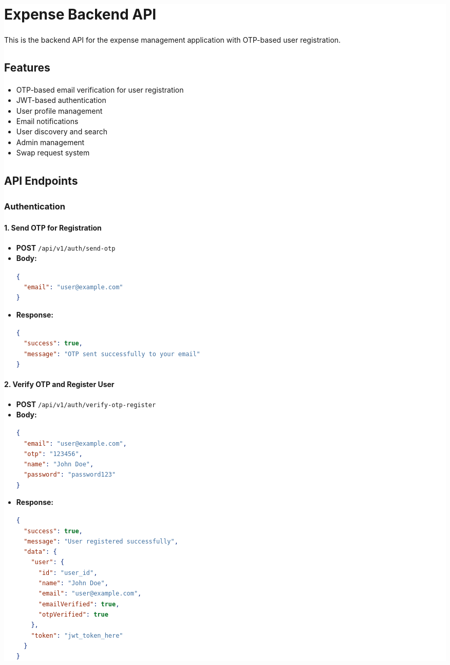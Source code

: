 # Expense Backend API

This is the backend API for the expense management application with OTP-based user registration.

## Features

- OTP-based email verification for user registration
- JWT-based authentication
- User profile management
- Email notifications
- User discovery and search
- Admin management
- Swap request system

## API Endpoints

### Authentication

#### 1. Send OTP for Registration
- **POST** `/api/v1/auth/send-otp`
- **Body:**
  ```json
  {
    "email": "user@example.com"
  }
  ```
- **Response:**
  ```json
  {
    "success": true,
    "message": "OTP sent successfully to your email"
  }
  ```

#### 2. Verify OTP and Register User
- **POST** `/api/v1/auth/verify-otp-register`
- **Body:**
  ```json
  {
    "email": "user@example.com",
    "otp": "123456",
    "name": "John Doe",
    "password": "password123"
  }
  ```
- **Response:**
  ```json
  {
    "success": true,
    "message": "User registered successfully",
    "data": {
      "user": {
        "id": "user_id",
        "name": "John Doe",
        "email": "user@example.com",
        "emailVerified": true,
        "otpVerified": true
      },
      "token": "jwt_token_here"
    }
  }
  ```
